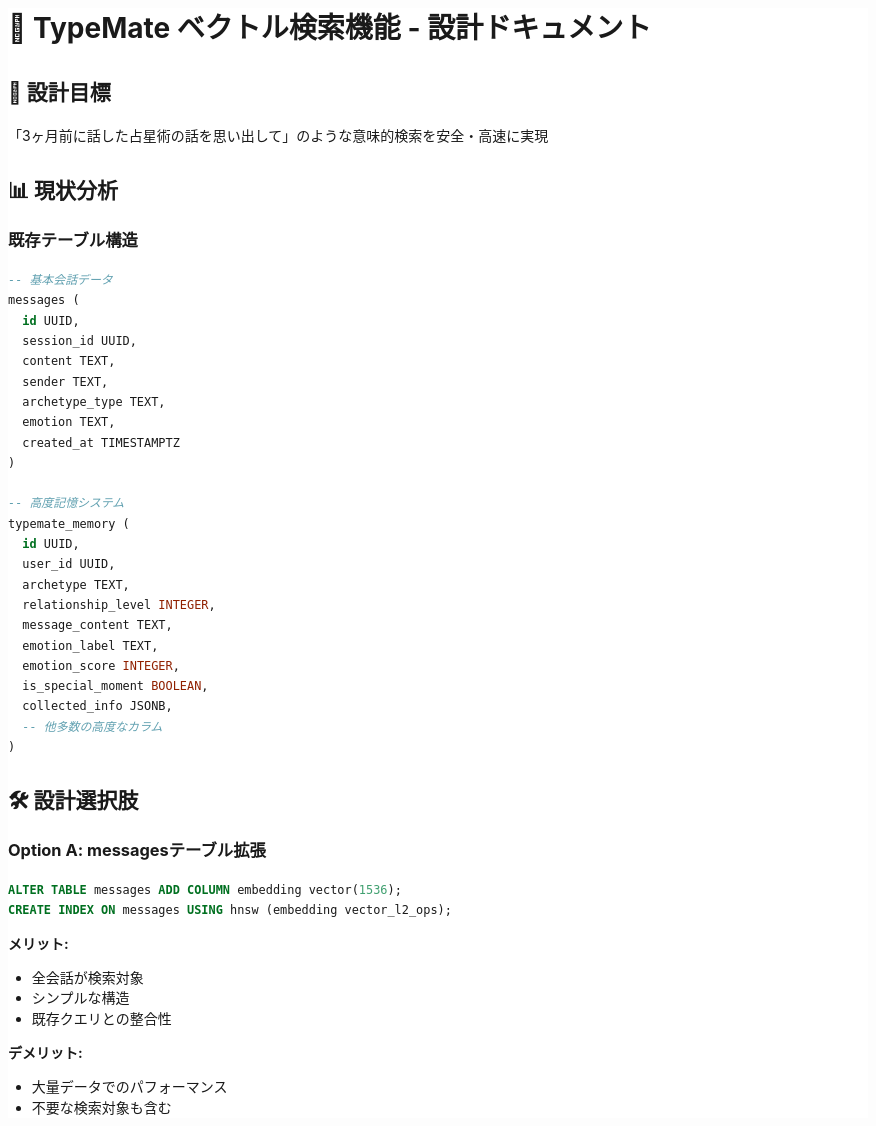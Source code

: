 # 🎵 TypeMate ベクトル検索機能 - 設計ドキュメント

## 🎯 設計目標
「3ヶ月前に話した占星術の話を思い出して」のような意味的検索を安全・高速に実現

## 📊 現状分析

### 既存テーブル構造
```sql
-- 基本会話データ
messages (
  id UUID,
  session_id UUID,
  content TEXT,
  sender TEXT,
  archetype_type TEXT,
  emotion TEXT,
  created_at TIMESTAMPTZ
)

-- 高度記憶システム
typemate_memory (
  id UUID,
  user_id UUID,
  archetype TEXT,
  relationship_level INTEGER,
  message_content TEXT,
  emotion_label TEXT,
  emotion_score INTEGER,
  is_special_moment BOOLEAN,
  collected_info JSONB,
  -- 他多数の高度なカラム
)
```

## 🛠️ 設計選択肢

### Option A: messagesテーブル拡張
```sql
ALTER TABLE messages ADD COLUMN embedding vector(1536);
CREATE INDEX ON messages USING hnsw (embedding vector_l2_ops);
```

**メリット:**
- 全会話が検索対象
- シンプルな構造
- 既存クエリとの整合性

**デメリット:**
- 大量データでのパフォーマンス
- 不要な検索対象も含む
